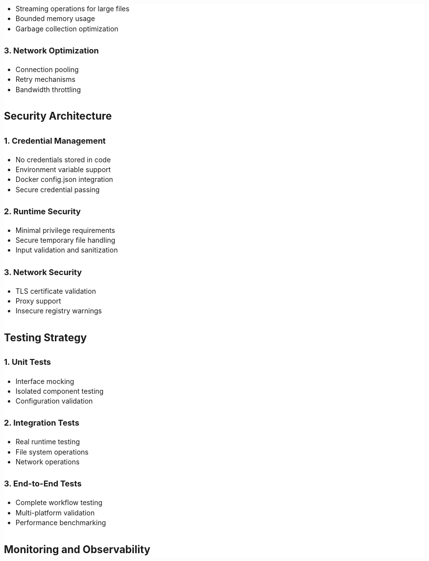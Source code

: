 - Streaming operations for large files
- Bounded memory usage
- Garbage collection optimization

### 3. Network Optimization

- Connection pooling
- Retry mechanisms
- Bandwidth throttling

## Security Architecture

### 1. Credential Management

- No credentials stored in code
- Environment variable support
- Docker config.json integration
- Secure credential passing

### 2. Runtime Security

- Minimal privilege requirements
- Secure temporary file handling
- Input validation and sanitization

### 3. Network Security

- TLS certificate validation
- Proxy support
- Insecure registry warnings

## Testing Strategy

### 1. Unit Tests

- Interface mocking
- Isolated component testing
- Configuration validation

### 2. Integration Tests

- Real runtime testing
- File system operations
- Network operations

### 3. End-to-End Tests

- Complete workflow testing
- Multi-platform validation
- Performance benchmarking

## Monitoring and Observability
